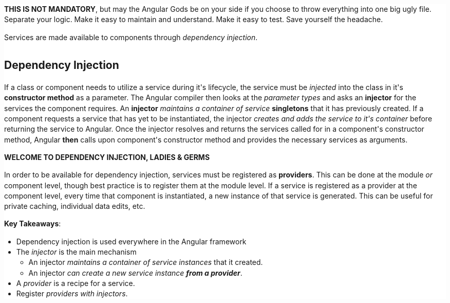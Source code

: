 **THIS IS NOT MANDATORY**, but may the Angular Gods be on your side if you choose to throw everything
  into one big ugly file. Separate your logic. Make it easy to maintain and understand. Make it easy to test.
  Save yourself the headache.

Services are made available to components through _dependency injection_.

## Dependency Injection

If a class or component needs to utilize a service during it's lifecycle, the service must be
  _injected_ into the class in it's **constructor method** as a parameter. The Angular compiler
  then looks at the _parameter types_ and asks an **injector** for the
  services the component requires. An **injector** _maintains a container of service_
  **singletons** that it has previously created. If a component requests a service that
  has yet to be instantiated, the injector _creates and adds the service to it's container_
  before returning the service to Angular. Once the injector resolves and returns the
  services called for in a component's constructor method, Angular **then** calls upon
  component's constructor method and provides the necessary services as arguments.

**WELCOME TO DEPENDENCY INJECTION, LADIES & GERMS**

In order to be available for dependency injection, services must be registered as **providers**.
  This can be done at the module _or_ component level, though best practice is to register them
  at the module level. If a service is registered as a provider at the component level, every
  time that component is instantiated, a new instance of that service is generated. This can
  be useful for private caching, individual data edits, etc.

**Key Takeaways**:
- Dependency injection is used everywhere in the Angular framework
- The _injector_ is the main mechanism
  - An injector _maintains a container of service instances_ that it created.
  - An injector _can create a new service instance **from a provider**_.
- A _provider_ is a recipe for a service.
- Register _providers with injectors_.